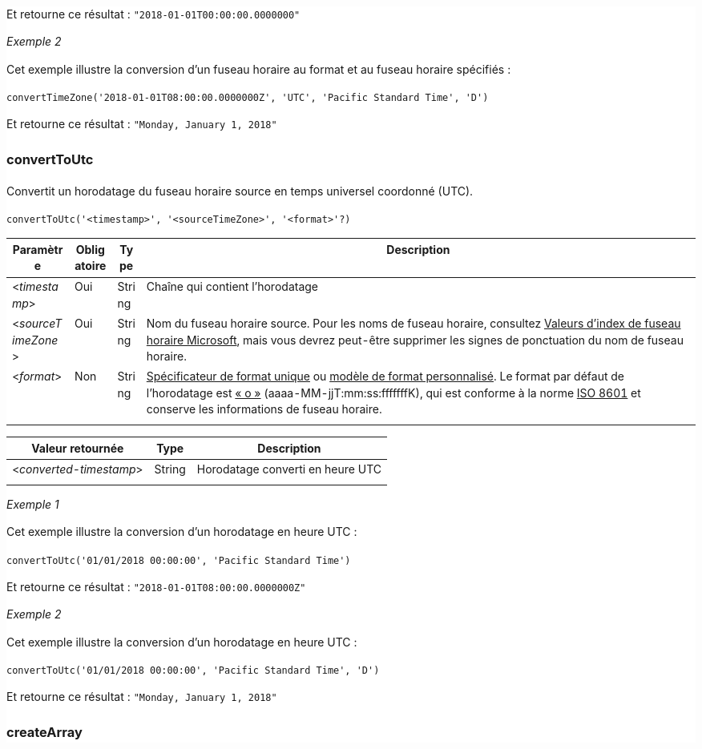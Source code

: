 Et retourne ce résultat : `"2018-01-01T00:00:00.0000000"`

*Exemple 2*

Cet exemple illustre la conversion d’un fuseau horaire au format et au fuseau horaire spécifiés :

```
convertTimeZone('2018-01-01T08:00:00.0000000Z', 'UTC', 'Pacific Standard Time', 'D')
```

Et retourne ce résultat : `"Monday, January 1, 2018"`

<a name="convertToUtc"></a>

### <a name="converttoutc"></a>convertToUtc

Convertit un horodatage du fuseau horaire source en temps universel coordonné (UTC).

```
convertToUtc('<timestamp>', '<sourceTimeZone>', '<format>'?)
```

| Paramètre | Obligatoire | Type | Description |
| --------- | -------- | ---- | ----------- |
| <*timestamp*> | Oui | String | Chaîne qui contient l’horodatage |
| <*sourceTimeZone*> | Oui | String | Nom du fuseau horaire source. Pour les noms de fuseau horaire, consultez [Valeurs d’index de fuseau horaire Microsoft](https://support.microsoft.com/help/973627/microsoft-time-zone-index-values), mais vous devrez peut-être supprimer les signes de ponctuation du nom de fuseau horaire. |
| <*format*> | Non | String | [Spécificateur de format unique](/dotnet/standard/base-types/standard-date-and-time-format-strings) ou [modèle de format personnalisé](/dotnet/standard/base-types/custom-date-and-time-format-strings). Le format par défaut de l’horodatage est [« o »](/dotnet/standard/base-types/standard-date-and-time-format-strings) (aaaa-MM-jjT:mm:ss:fffffffK), qui est conforme à la norme [ISO 8601](https://en.wikipedia.org/wiki/ISO_8601) et conserve les informations de fuseau horaire. |
|||||

| Valeur retournée | Type | Description |
| ------------ | ---- | ----------- |
| <*converted-timestamp*> | String | Horodatage converti en heure UTC |
||||

*Exemple 1*

Cet exemple illustre la conversion d’un horodatage en heure UTC :

```
convertToUtc('01/01/2018 00:00:00', 'Pacific Standard Time')
```

Et retourne ce résultat : `"2018-01-01T08:00:00.0000000Z"`

*Exemple 2*

Cet exemple illustre la conversion d’un horodatage en heure UTC :

```
convertToUtc('01/01/2018 00:00:00', 'Pacific Standard Time', 'D')
```

Et retourne ce résultat : `"Monday, January 1, 2018"`

<a name="createArray"></a>

### <a name="createarray"></a>createArray
